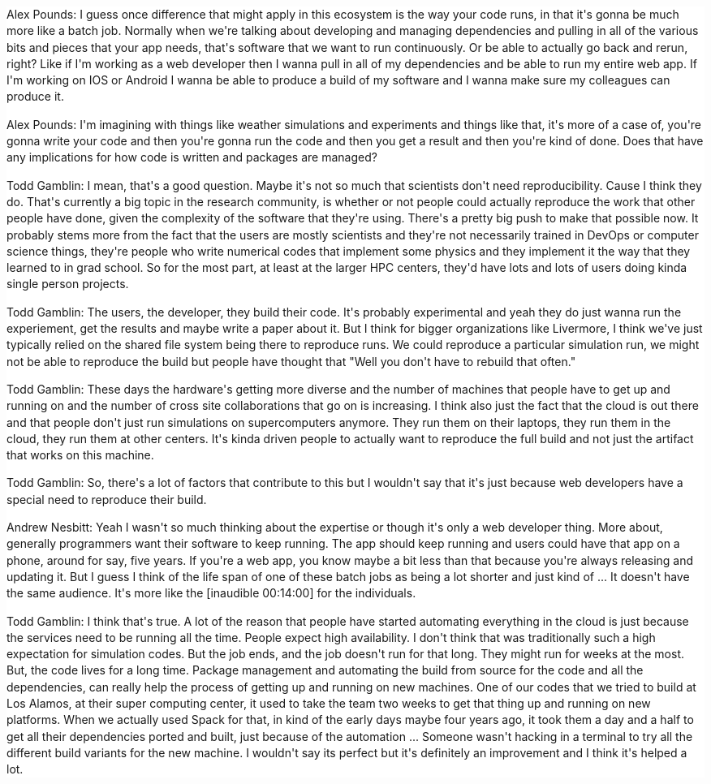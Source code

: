 Alex Pounds:        I guess once difference that might apply in this ecosystem is the way your code runs, in that it's gonna be much more like a batch job. Normally when we're talking about developing and managing dependencies and pulling in all of the various bits and pieces that your app needs, that's software that we want to run continuously. Or be able to actually go back and rerun, right? Like if I'm working as a web developer then I wanna pull in all of my dependencies and be able to run my entire web app. If I'm working on IOS or Android I wanna be able to produce a build of my software and I wanna make sure my colleagues can produce it.

Alex Pounds:        I'm imagining with things like weather simulations and experiments and things like that, it's more of a case of, you're gonna write your code and then you're gonna run the code and then you get a result and then you're kind of done. Does that have any implications for how code is written and packages are managed?

Todd Gamblin:       I mean, that's a good question. Maybe it's not so much that scientists don't need reproducibility. Cause I think they do. That's currently a big topic in the research community, is whether or not people could actually reproduce the work that other people have done, given the complexity of the software that they're using. There's a pretty big push to make that possible now. It probably stems more from the fact that the users are mostly scientists and they're not necessarily trained in DevOps or computer science things, they're people who write numerical codes that implement some physics and they implement it the way that they learned to in grad school. So for the most part, at least at the larger HPC centers, they'd have lots and lots of users doing kinda single person projects.

Todd Gamblin:       The users, the developer, they build their code. It's probably experimental and yeah they do just wanna run the experiement, get the results and maybe write a paper about it. But I think for bigger organizations like Livermore, I think we've just typically relied on the shared file system being there to reproduce runs. We could reproduce a particular simulation run, we might not be able to reproduce the build but people have thought that "Well you don't have to rebuild that often."

Todd Gamblin:       These days the hardware's getting more diverse and the number of machines that people have to get up and running on and the number of cross site collaborations that go on is increasing. I think also just the fact that the cloud is out there and that people don't just run simulations on supercomputers anymore. They run them on their laptops, they run them in the cloud, they run them at other centers. It's kinda driven people to actually want to reproduce the full build and not just the artifact that works on this machine.

Todd Gamblin:       So, there's a lot of factors that contribute to this but I wouldn't say that it's just because web developers have a special need to reproduce their build.

Andrew Nesbitt:     Yeah I wasn't so much thinking about the expertise or though it's only a web developer thing. More about, generally programmers want their software to keep running. The app should keep running and users could have that app on a phone, around for say, five years. If you're a web app, you know maybe a bit less than that because you're always releasing and updating it. But I guess I think of the life span of one of these batch jobs as being a lot shorter and just kind of ... It doesn't have the same audience. It's more like the [inaudible 00:14:00] for the individuals.

Todd Gamblin:       I think that's true. A lot of the reason that people have started automating everything in the cloud is just because the services need to be running all the time. People expect high availability. I don't think that was traditionally such a high expectation for simulation codes. But the job ends, and the job doesn't run for that long. They might run for weeks at the most. But, the code lives for a long time. Package management and automating the build from source for the code and all the dependencies, can really help the process of getting up and running on new machines. One of our codes that we tried to build at Los Alamos, at their super computing center, it used to take the team two weeks to get that thing up and running on new platforms. When we actually used Spack for that, in kind of the early days maybe four years ago, it took them a day and a half to get all their dependencies ported and built, just because of the automation ... Someone wasn't hacking in a terminal to try all the different build variants for the new machine. I wouldn't say its perfect but it's definitely an improvement and I think it's helped a lot.
